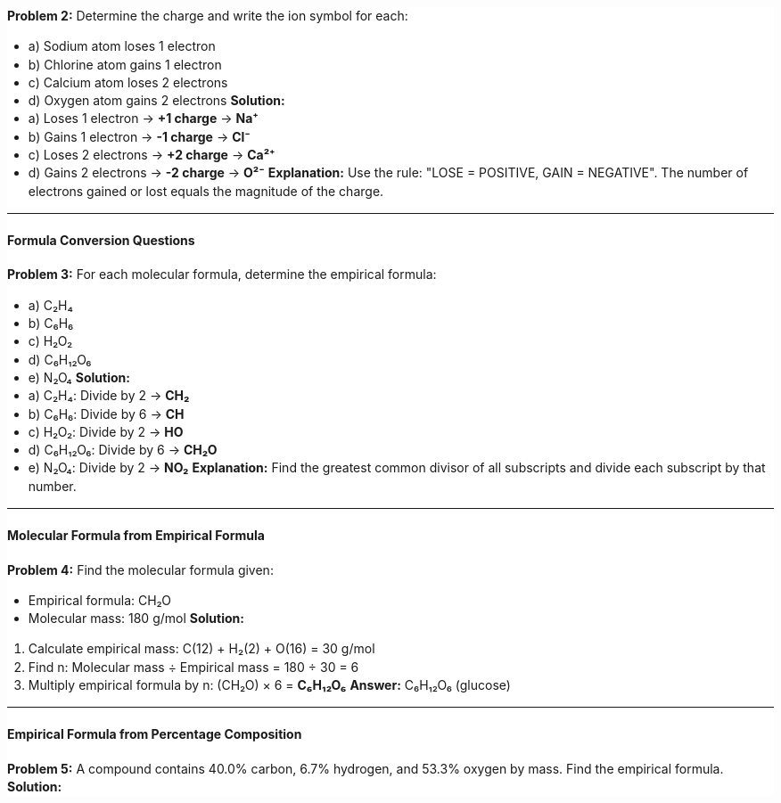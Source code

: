 **Problem 2:** Determine the charge and write the ion symbol for each:

- a) Sodium atom loses 1 electron
- b) Chlorine atom gains 1 electron
- c) Calcium atom loses 2 electrons
- d) Oxygen atom gains 2 electrons
**Solution:**
- a) Loses 1 electron → **+1 charge** → **Na⁺**
- b) Gains 1 electron → **-1 charge** → **Cl⁻**
- c) Loses 2 electrons → **+2 charge** → **Ca²⁺**
- d) Gains 2 electrons → **-2 charge** → **O²⁻**
**Explanation:** Use the rule: "LOSE = POSITIVE, GAIN = NEGATIVE". The number of electrons gained or lost equals the magnitude of the charge.

---

#### **Formula Conversion Questions**

**Problem 3:** For each molecular formula, determine the empirical formula:

- a) C₂H₄
- b) C₆H₆
- c) H₂O₂
- d) C₆H₁₂O₆
- e) N₂O₄
**Solution:**
- a) C₂H₄: Divide by 2 → **CH₂**
- b) C₆H₆: Divide by 6 → **CH**
- c) H₂O₂: Divide by 2 → **HO**
- d) C₆H₁₂O₆: Divide by 6 → **CH₂O**
- e) N₂O₄: Divide by 2 → **NO₂**
**Explanation:** Find the greatest common divisor of all subscripts and divide each subscript by that number.

---

#### **Molecular Formula from Empirical Formula**

**Problem 4:** Find the molecular formula given:

- Empirical formula: CH₂O
- Molecular mass: 180 g/mol
**Solution:**

1. Calculate empirical mass: C(12) + H₂(2) + O(16) = 30 g/mol
2. Find n: Molecular mass ÷ Empirical mass = 180 ÷ 30 = 6
3. Multiply empirical formula by n: (CH₂O) × 6 = **C₆H₁₂O₆**
**Answer:** C₆H₁₂O₆ (glucose)

---

#### **Empirical Formula from Percentage Composition**

**Problem 5:** A compound contains 40.0% carbon, 6.7% hydrogen, and 53.3% oxygen by mass. Find the empirical formula.
**Solution:**

